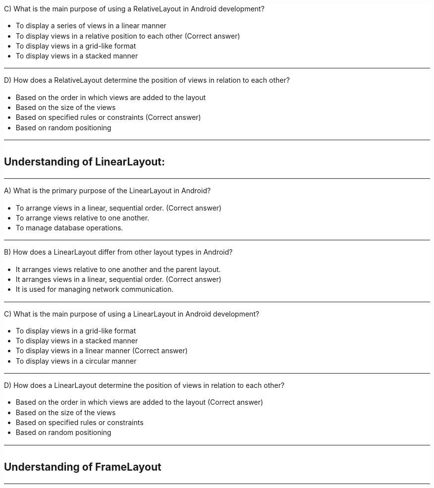 
C) What is the main purpose of using a RelativeLayout in Android development?
- To display a series of views in a linear manner
- To display views in a relative position to each other (Correct answer)
- To display views in a grid-like format
- To display views in a stacked manner

---

D) How does a RelativeLayout determine the position of views in relation to each other?
- Based on the order in which views are added to the layout
- Based on the size of the views
- Based on specified rules or constraints (Correct answer)
- Based on random positioning

---



## Understanding of LinearLayout:

---

A) What is the primary purpose of the LinearLayout in Android?
- To arrange views in a linear, sequential order. (Correct answer)
- To arrange views relative to one another.
- To manage database operations.

---

B) How does a LinearLayout differ from other layout types in Android?
- It arranges views relative to one another and the parent layout.
- It arranges views in a linear, sequential order. (Correct answer)
- It is used for managing network communication.

---

C) What is the main purpose of using a LinearLayout in Android development?
- To display views in a grid-like format
- To display views in a stacked manner
- To display views in a linear manner (Correct answer)
- To display views in a circular manner

---

D) How does a LinearLayout determine the position of views in relation to each other?
- Based on the order in which views are added to the layout (Correct answer)
- Based on the size of the views
- Based on specified rules or constraints
- Based on random positioning

---



## Understanding of FrameLayout

---